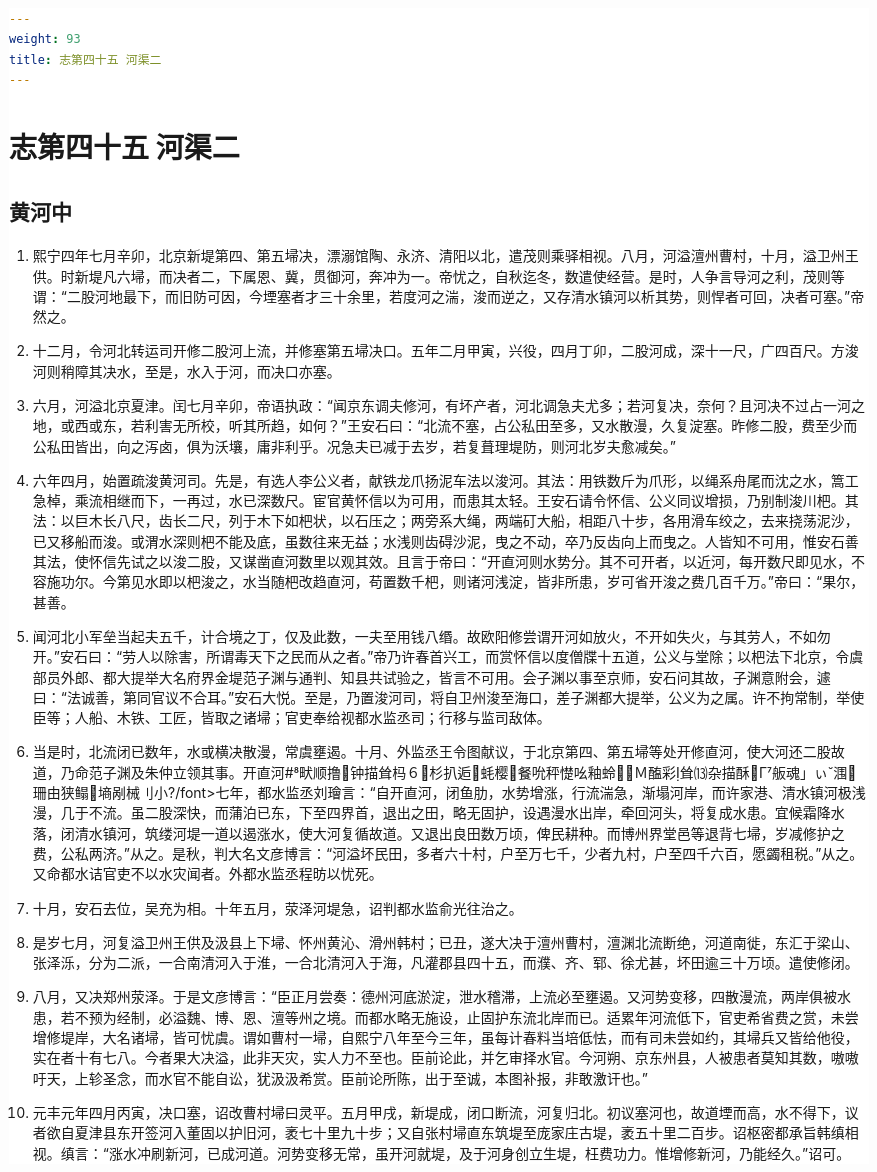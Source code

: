 ```yaml
---
weight: 93
title: 志第四十五 河渠二
---
```


# 志第四十五 河渠二

## 黄河中

1. <span id="志第四十五_河渠二-黄河中-1"></span>
熙宁四年七月辛卯，北京新堤第四、第五埽决，漂溺馆陶、永济、清阳以北，遣茂则乘驿相视。八月，河溢澶州曹村，十月，溢卫州王供。时新堤凡六埽，而决者二，下属恩、冀，贯御河，奔冲为一。帝忧之，自秋迄冬，数遣使经营。是时，人争言导河之利，茂则等谓：“二股河地最下，而旧防可因，今堙塞者才三十余里，若度河之湍，浚而逆之，又存清水镇河以析其势，则悍者可回，决者可塞。”帝然之。

2. <span id="志第四十五_河渠二-黄河中-2"></span>
十二月，令河北转运司开修二股河上流，并修塞第五埽决口。五年二月甲寅，兴役，四月丁卯，二股河成，深十一尺，广四百尺。方浚河则稍障其决水，至是，水入于河，而决口亦塞。

3. <span id="志第四十五_河渠二-黄河中-3"></span>
六月，河溢北京夏津。闰七月辛卯，帝语执政：“闻京东调夫修河，有坏产者，河北调急夫尤多；若河复决，奈何？且河决不过占一河之地，或西或东，若利害无所校，听其所趋，如何？”王安石曰：“北流不塞，占公私田至多，又水散漫，久复淀塞。昨修二股，费至少而公私田皆出，向之泻卤，俱为沃壤，庸非利乎。况急夫已减于去岁，若复葺理堤防，则河北岁夫愈减矣。”

4. <span id="志第四十五_河渠二-黄河中-4"></span>
六年四月，始置疏浚黄河司。先是，有选人李公义者，献铁龙爪扬泥车法以浚河。其法：用铁数斤为爪形，以绳系舟尾而沈之水，篙工急棹，乘流相继而下，一再过，水已深数尺。宦官黄怀信以为可用，而患其太轻。王安石请令怀信、公义同议增损，乃别制浚川杷。其法：以巨木长八尺，齿长二尺，列于木下如杷状，以石压之；两旁系大绳，两端矴大船，相距八十步，各用滑车绞之，去来挠荡泥沙，已又移船而浚。或渭水深则杷不能及底，虽数往来无益；水浅则齿碍沙泥，曳之不动，卒乃反齿向上而曳之。人皆知不可用，惟安石善其法，使怀信先试之以浚二股，又谋凿直河数里以观其效。且言于帝曰：“开直河则水势分。其不可开者，以近河，每开数尺即见水，不容施功尔。今第见水即以杷浚之，水当随杷改趋直河，苟置数千杷，则诸河浅淀，皆非所患，岁可省开浚之费几百千万。”帝曰：“果尔，甚善。

5. <span id="志第四十五_河渠二-黄河中-5"></span>
闻河北小军垒当起夫五千，计合境之丁，仅及此数，一夫至用钱八缗。故欧阳修尝谓开河如放火，不开如失火，与其劳人，不如勿开。”安石曰：“劳人以除害，所谓毒天下之民而从之者。”帝乃许春首兴工，而赏怀信以度僧牒十五道，公义与堂除；以杷法下北京，令虞部员外郎、都大提举大名府界金堤范子渊与通判、知县共试验之，皆言不可用。会子渊以事至京师，安石问其故，子渊意附会，遽曰：“法诚善，第同官议不合耳。”安石大悦。至是，乃置浚河司，将自卫州浚至海口，差子渊都大提举，公义为之属。许不拘常制，举使臣等；人船、木铁、工匠，皆取之诸埽；官吏奉给视都水监丞司；行移与监司敌体。

6. <span id="志第四十五_河渠二-黄河中-6"></span>
当是时，北流闭已数年，水或横决散漫，常虞壅遏。十月、外监丞王令图献议，于北京第四、第五埽等处开修直河，使大河还二股故道，乃命范子渊及朱仲立领其事。开直河#畎顺撸钟描耸杩６杉扒逅蚝樱餐吮秤憷吆釉蛉Ｍ醢彩耸⒀杂描酥Γ舨魂」ぃ涠珊由狭鳎墒剐械刂小?/font>七年，都水监丞刘璯言：“自开直河，闭鱼肋，水势增涨，行流湍急，渐塌河岸，而许家港、清水镇河极浅漫，几于不流。虽二股深快，而蒲泊已东，下至四界首，退出之田，略无固护，设遇漫水出岸，牵回河头，将复成水患。宜候霜降水落，闭清水镇河，筑缕河堤一道以遏涨水，使大河复循故道。又退出良田数万顷，俾民耕种。而博州界堂邑等退背七埽，岁减修护之费，公私两济。”从之。是秋，判大名文彦博言：“河溢坏民田，多者六十村，户至万七千，少者九村，户至四千六百，愿蠲租税。”从之。又命都水诘官吏不以水灾闻者。外都水监丞程昉以忧死。

7. <span id="志第四十五_河渠二-黄河中-7"></span>
十月，安石去位，吴充为相。十年五月，荥泽河堤急，诏判都水监俞光往治之。

8. <span id="志第四十五_河渠二-黄河中-8"></span>
是岁七月，河复溢卫州王供及汲县上下埽、怀州黄沁、滑州韩村；已丑，遂大决于澶州曹村，澶渊北流断绝，河道南徙，东汇于梁山、张泽泺，分为二派，一合南清河入于淮，一合北清河入于海，凡灌郡县四十五，而濮、齐、郓、徐尤甚，坏田逾三十万顷。遣使修闭。

9. <span id="志第四十五_河渠二-黄河中-9"></span>
八月，又决郑州荥泽。于是文彦博言：“臣正月尝奏：德州河底淤淀，泄水稽滞，上流必至壅遏。又河势变移，四散漫流，两岸俱被水患，若不预为经制，必溢魏、博、恩、澶等州之境。而都水略无施设，止固护东流北岸而已。适累年河流低下，官吏希省费之赏，未尝增修堤岸，大名诸埽，皆可忧虞。谓如曹村一埽，自熙宁八年至今三年，虽每计春料当培低怯，而有司未尝如约，其埽兵又皆给他役，实在者十有七八。今者果大决溢，此非天灾，实人力不至也。臣前论此，并乞审择水官。今河朔、京东州县，人被患者莫知其数，嗷嗷吁天，上轸圣念，而水官不能自讼，犹汲汲希赏。臣前论所陈，出于至诚，本图补报，非敢激讦也。”

10. <span id="志第四十五_河渠二-黄河中-10"></span>
元丰元年四月丙寅，决口塞，诏改曹村埽曰灵平。五月甲戌，新堤成，闭口断流，河复归北。初议塞河也，故道堙而高，水不得下，议者欲自夏津县东开签河入董固以护旧河，袤七十里九十步；又自张村埽直东筑堤至庞家庄古堤，袤五十里二百步。诏枢密都承旨韩缜相视。缜言：“涨水冲刷新河，已成河道。河势变移无常，虽开河就堤，及于河身创立生堤，枉费功力。惟增修新河，乃能经久。”诏可。
